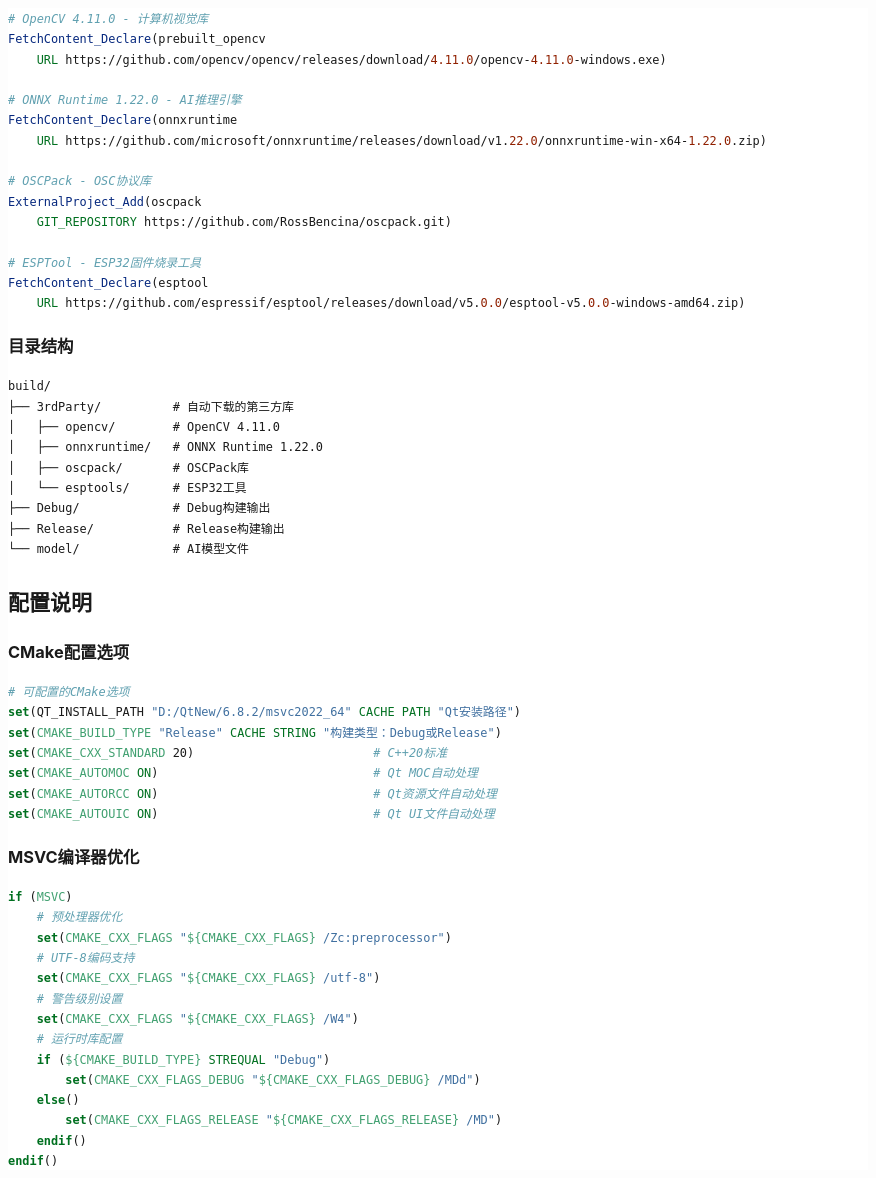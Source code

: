 ```cmake
# OpenCV 4.11.0 - 计算机视觉库
FetchContent_Declare(prebuilt_opencv 
    URL https://github.com/opencv/opencv/releases/download/4.11.0/opencv-4.11.0-windows.exe)

# ONNX Runtime 1.22.0 - AI推理引擎
FetchContent_Declare(onnxruntime 
    URL https://github.com/microsoft/onnxruntime/releases/download/v1.22.0/onnxruntime-win-x64-1.22.0.zip)

# OSCPack - OSC协议库
ExternalProject_Add(oscpack 
    GIT_REPOSITORY https://github.com/RossBencina/oscpack.git)

# ESPTool - ESP32固件烧录工具
FetchContent_Declare(esptool 
    URL https://github.com/espressif/esptool/releases/download/v5.0.0/esptool-v5.0.0-windows-amd64.zip)
```

### 目录结构
```
build/
├── 3rdParty/          # 自动下载的第三方库
│   ├── opencv/        # OpenCV 4.11.0
│   ├── onnxruntime/   # ONNX Runtime 1.22.0
│   ├── oscpack/       # OSCPack库
│   └── esptools/      # ESP32工具
├── Debug/             # Debug构建输出
├── Release/           # Release构建输出
└── model/             # AI模型文件
```

## 配置说明

### CMake配置选项
```cmake
# 可配置的CMake选项
set(QT_INSTALL_PATH "D:/QtNew/6.8.2/msvc2022_64" CACHE PATH "Qt安装路径")
set(CMAKE_BUILD_TYPE "Release" CACHE STRING "构建类型：Debug或Release")
set(CMAKE_CXX_STANDARD 20)                         # C++20标准
set(CMAKE_AUTOMOC ON)                              # Qt MOC自动处理
set(CMAKE_AUTORCC ON)                              # Qt资源文件自动处理
set(CMAKE_AUTOUIC ON)                              # Qt UI文件自动处理
```

### MSVC编译器优化
```cmake
if (MSVC)
    # 预处理器优化
    set(CMAKE_CXX_FLAGS "${CMAKE_CXX_FLAGS} /Zc:preprocessor")
    # UTF-8编码支持
    set(CMAKE_CXX_FLAGS "${CMAKE_CXX_FLAGS} /utf-8")
    # 警告级别设置
    set(CMAKE_CXX_FLAGS "${CMAKE_CXX_FLAGS} /W4")
    # 运行时库配置
    if (${CMAKE_BUILD_TYPE} STREQUAL "Debug")
        set(CMAKE_CXX_FLAGS_DEBUG "${CMAKE_CXX_FLAGS_DEBUG} /MDd")
    else()
        set(CMAKE_CXX_FLAGS_RELEASE "${CMAKE_CXX_FLAGS_RELEASE} /MD")
    endif()
endif()
```
